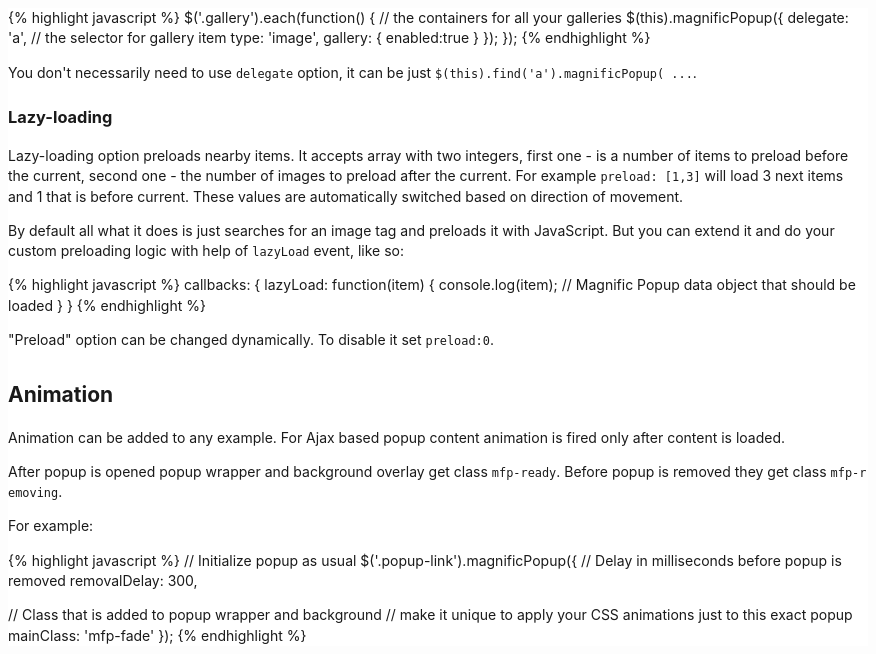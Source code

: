 {% highlight javascript %}
$('.gallery').each(function() { // the containers for all your galleries
    $(this).magnificPopup({
        delegate: 'a', // the selector for gallery item
        type: 'image',
        gallery: {
          enabled:true
        }
    });
}); 
{% endhighlight %}

You don't necessarily need to use `delegate` option, it can be just `$(this).find('a').magnificPopup( ...`.

### Lazy-loading

Lazy-loading option preloads nearby items. It accepts array with two integers, first one - is a number of items to preload before the current, second one - the number of images to preload after the current. For example `preload: [1,3]` will load 3 next items and 1 that is before current. These values are automatically switched based on direction of movement. 


By default all what it does is just searches for an image tag and preloads it with JavaScript. But you can extend it and do your custom preloading logic with help of `lazyLoad` event, like so:

{% highlight javascript %}
callbacks: {
  lazyLoad: function(item) {
    console.log(item); // Magnific Popup data object that should be loaded
  }
}
{% endhighlight %}

"Preload" option can be changed dynamically. To disable it set `preload:0`.


## Animation

Animation can be added to any example. For Ajax based popup content animation is fired only after content is loaded.

After popup is opened popup wrapper and background overlay get class `mfp-ready`. Before popup is removed they get class `mfp-removing`.

For example:

{% highlight javascript %}
// Initialize popup as usual
$('.popup-link').magnificPopup({ 
  // Delay in milliseconds before popup is removed
  removalDelay: 300,

  // Class that is added to popup wrapper and background
  // make it unique to apply your CSS animations just to this exact popup
  mainClass: 'mfp-fade'
});
{% endhighlight %}
